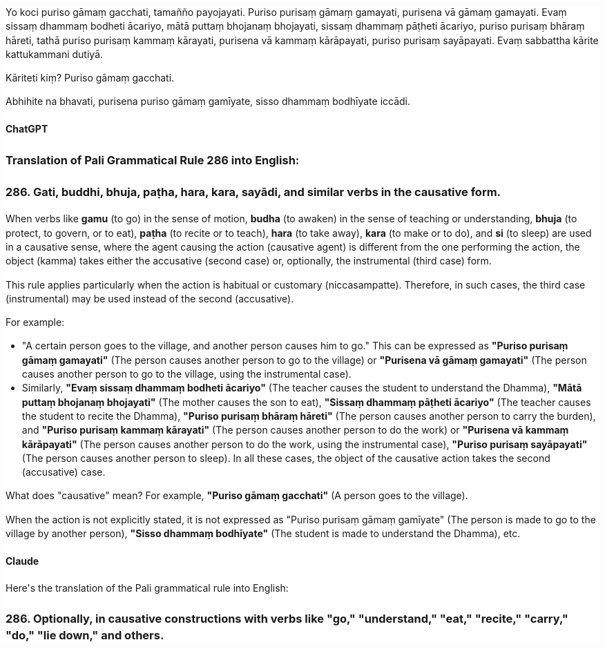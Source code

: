 Yo koci puriso gāmaṃ gacchati, tamañño payojayati. Puriso purisaṃ gāmaṃ gamayati, purisena vā gāmaṃ gamayati. Evaṃ sissaṃ dhammaṃ bodheti ācariyo, mātā puttaṃ bhojanaṃ bhojayati, sissaṃ dhammaṃ pāṭheti ācariyo, puriso purisaṃ bhāraṃ hāreti, tathā puriso purisaṃ kammaṃ kārayati, purisena vā kammaṃ kārāpayati, puriso purisaṃ sayāpayati. Evaṃ sabbattha kārite kattukammani dutiyā.

Kāriteti kiṃ? Puriso gāmaṃ gacchati.

Abhihite na bhavati, purisena puriso gāmaṃ gamīyate, sisso dhammaṃ bodhīyate iccādi.

#### ChatGPT

### Translation of Pali Grammatical Rule 286 into English:

### 286. Gati, buddhi, bhuja, paṭha, hara, kara, sayādi, and similar verbs in the causative form.

When verbs like **gamu** (to go) in the sense of motion, **budha** (to awaken) in the sense of teaching or understanding, **bhuja** (to protect, to govern, or to eat), **paṭha** (to recite or to teach), **hara** (to take away), **kara** (to make or to do), and **si** (to sleep) are used in a causative sense, where the agent causing the action (causative agent) is different from the one performing the action, the object (kamma) takes either the accusative (second case) or, optionally, the instrumental (third case) form. 

This rule applies particularly when the action is habitual or customary (niccasampatte). Therefore, in such cases, the third case (instrumental) may be used instead of the second (accusative).

For example:
- "A certain person goes to the village, and another person causes him to go." This can be expressed as **"Puriso purisaṃ gāmaṃ gamayati"** (The person causes another person to go to the village) or **"Purisena vā gāmaṃ gamayati"** (The person causes another person to go to the village, using the instrumental case).
- Similarly, **"Evaṃ sissaṃ dhammaṃ bodheti ācariyo"** (The teacher causes the student to understand the Dhamma), **"Mātā puttaṃ bhojanaṃ bhojayati"** (The mother causes the son to eat), **"Sissaṃ dhammaṃ pāṭheti ācariyo"** (The teacher causes the student to recite the Dhamma), **"Puriso purisaṃ bhāraṃ hāreti"** (The person causes another person to carry the burden), and **"Puriso purisaṃ kammaṃ kārayati"** (The person causes another person to do the work) or **"Purisena vā kammaṃ kārāpayati"** (The person causes another person to do the work, using the instrumental case), **"Puriso purisaṃ sayāpayati"** (The person causes another person to sleep). In all these cases, the object of the causative action takes the second (accusative) case.

What does "causative" mean? For example, **"Puriso gāmaṃ gacchati"** (A person goes to the village).

When the action is not explicitly stated, it is not expressed as "Puriso purisaṃ gāmaṃ gamīyate" (The person is made to go to the village by another person), **"Sisso dhammaṃ bodhīyate"** (The student is made to understand the Dhamma), etc.

#### Claude

Here's the translation of the Pali grammatical rule into English:

### 286. Optionally, in causative constructions with verbs like "go," "understand," "eat," "recite," "carry," "do," "lie down," and others.
